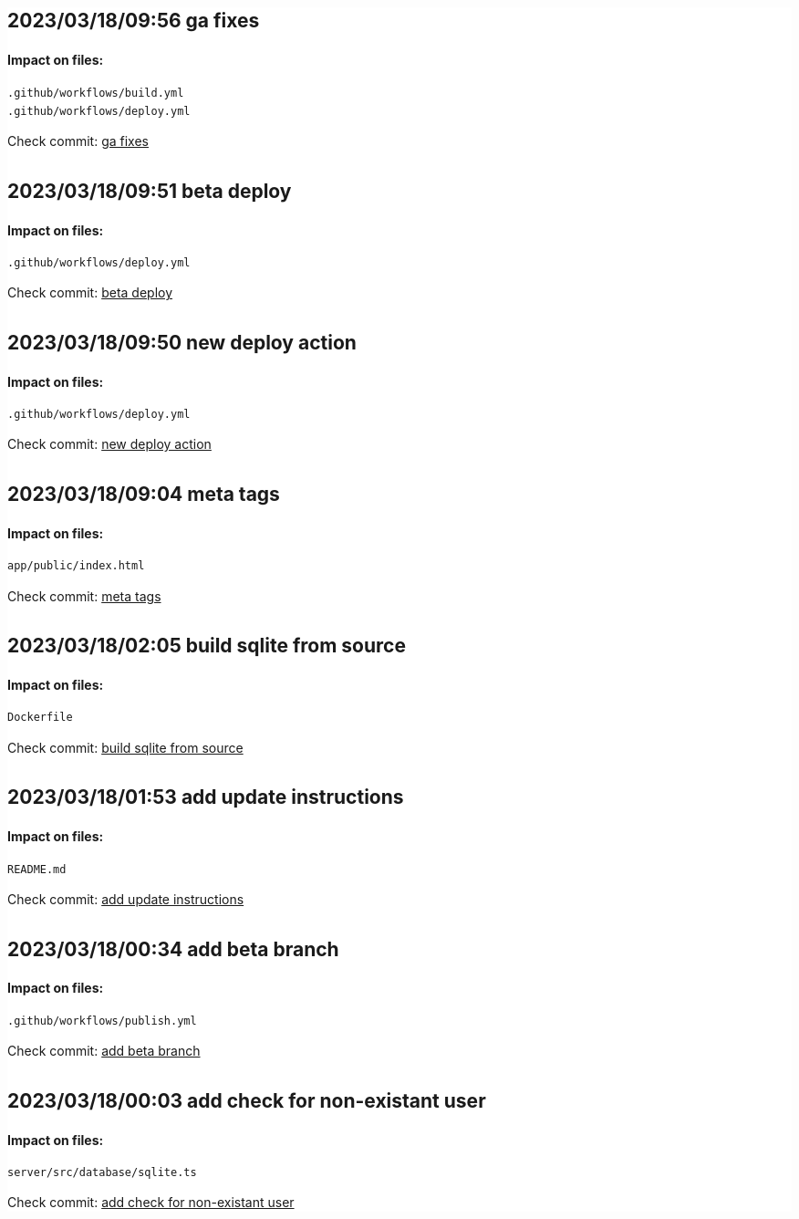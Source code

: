 ## 2023/03/18/09:56 ga fixes
**Impact on files:**
```
.github/workflows/build.yml
.github/workflows/deploy.yml
```
Check commit: [ga fixes](https://github.com/cogentapps/chat-with-gpt/commit/b7d30dbf4ce6b7d56e8c6ecf012797849eec2ebb)
## 2023/03/18/09:51 beta deploy
**Impact on files:**
```
.github/workflows/deploy.yml
```
Check commit: [beta deploy](https://github.com/cogentapps/chat-with-gpt/commit/5caabedb9eb677a445432e28732e33a05311d0d8)
## 2023/03/18/09:50 new deploy action
**Impact on files:**
```
.github/workflows/deploy.yml
```
Check commit: [new deploy action](https://github.com/cogentapps/chat-with-gpt/commit/8e70e5a7445e1bfd8bbd95bd63e85089a51abc8d)
## 2023/03/18/09:04 meta tags
**Impact on files:**
```
app/public/index.html
```
Check commit: [meta tags](https://github.com/cogentapps/chat-with-gpt/commit/1d0c334f220cc37686d53d6ecc7536d845b46409)
## 2023/03/18/02:05 build sqlite from source
**Impact on files:**
```
Dockerfile
```
Check commit: [build sqlite from source](https://github.com/cogentapps/chat-with-gpt/commit/4eeb7f3478625c52a0221e5ae1325157cdde9a09)
## 2023/03/18/01:53 add update instructions
**Impact on files:**
```
README.md
```
Check commit: [add update instructions](https://github.com/cogentapps/chat-with-gpt/commit/a39ac48549ccc28b6a9527f7d572206993ee3c89)
## 2023/03/18/00:34 add beta branch
**Impact on files:**
```
.github/workflows/publish.yml
```
Check commit: [add beta branch](https://github.com/cogentapps/chat-with-gpt/commit/56c76164a57a9cae6ffc960ed13df1014d5fd8ea)
## 2023/03/18/00:03 add check for non-existant user
**Impact on files:**
```
server/src/database/sqlite.ts
```
Check commit: [add check for non-existant user](https://github.com/cogentapps/chat-with-gpt/commit/00ad70f5b8c814c9220e0a4f0f75561190b9ed26)